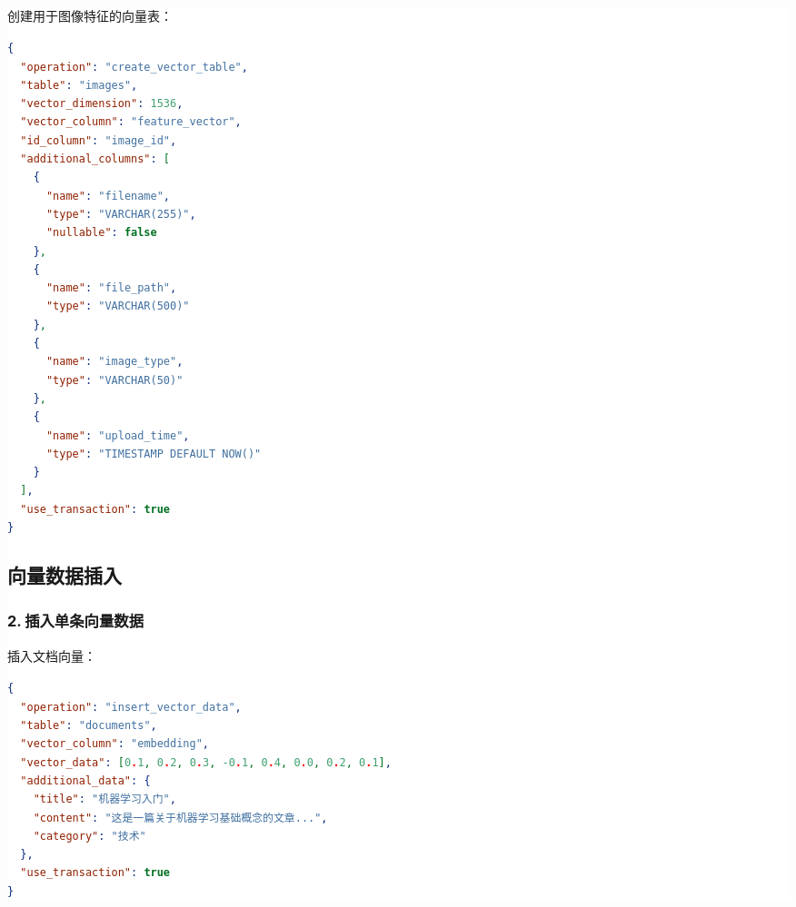 创建用于图像特征的向量表：

```json
{
  "operation": "create_vector_table",
  "table": "images",
  "vector_dimension": 1536,
  "vector_column": "feature_vector",
  "id_column": "image_id",
  "additional_columns": [
    {
      "name": "filename",
      "type": "VARCHAR(255)",
      "nullable": false
    },
    {
      "name": "file_path",
      "type": "VARCHAR(500)"
    },
    {
      "name": "image_type",
      "type": "VARCHAR(50)"
    },
    {
      "name": "upload_time",
      "type": "TIMESTAMP DEFAULT NOW()"
    }
  ],
  "use_transaction": true
}
```

## 向量数据插入

### 2. 插入单条向量数据

插入文档向量：

```json
{
  "operation": "insert_vector_data",
  "table": "documents",
  "vector_column": "embedding",
  "vector_data": [0.1, 0.2, 0.3, -0.1, 0.4, 0.0, 0.2, 0.1],
  "additional_data": {
    "title": "机器学习入门",
    "content": "这是一篇关于机器学习基础概念的文章...",
    "category": "技术"
  },
  "use_transaction": true
}
```
